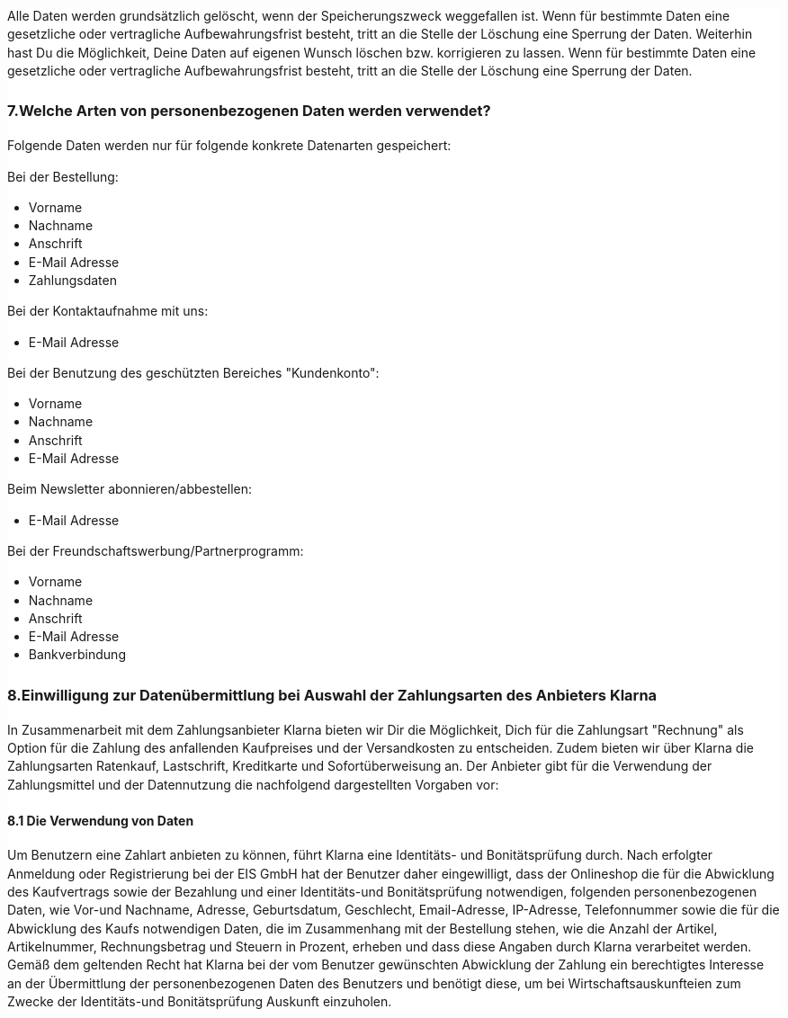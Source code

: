 Alle Daten werden grundsätzlich gelöscht, wenn der Speicherungszweck weggefallen ist. Wenn für bestimmte Daten eine gesetzliche oder vertragliche Aufbewahrungsfrist besteht, tritt an die Stelle der Löschung eine Sperrung der Daten.
Weiterhin hast Du die Möglichkeit, Deine Daten auf eigenen Wunsch löschen bzw. korrigieren zu lassen. Wenn für bestimmte Daten eine gesetzliche oder vertragliche Aufbewahrungsfrist besteht, tritt an die Stelle der Löschung eine Sperrung der Daten.

### <span>7.</span>Welche Arten von personenbezogenen Daten werden verwendet?

Folgende Daten werden nur für folgende konkrete Datenarten gespeichert:

Bei der Bestellung:

-   Vorname
-   Nachname
-   Anschrift
-   E-Mail Adresse
-   Zahlungsdaten

Bei der Kontaktaufnahme mit uns:

-   E-Mail Adresse

Bei der Benutzung des geschützten Bereiches "Kundenkonto":

-   Vorname
-   Nachname
-   Anschrift
-   E-Mail Adresse

Beim Newsletter abonnieren/abbestellen:

-   E-Mail Adresse

Bei der Freundschaftswerbung/Partnerprogramm:

-   Vorname
-   Nachname
-   Anschrift
-   E-Mail Adresse
-   Bankverbindung

### <span>8.</span>Einwilligung zur Datenübermittlung bei Auswahl der Zahlungsarten des Anbieters Klarna

In Zusammenarbeit mit dem Zahlungsanbieter Klarna bieten wir Dir die Möglichkeit, Dich für die Zahlungsart "Rechnung" als Option für die Zahlung des anfallenden Kaufpreises und der Versandkosten zu entscheiden. Zudem bieten wir über Klarna die Zahlungsarten Ratenkauf, Lastschrift, Kreditkarte und Sofortüberweisung an.
Der Anbieter gibt für die Verwendung der Zahlungsmittel und der Datennutzung die nachfolgend dargestellten Vorgaben vor:

#### 8.1 Die Verwendung von Daten

Um Benutzern eine Zahlart anbieten zu können, führt Klarna eine Identitäts- und Bonitätsprüfung durch. Nach erfolgter Anmeldung oder Registrierung bei der EIS GmbH hat der Benutzer daher eingewilligt, dass der Onlineshop die für die Abwicklung des Kaufvertrags sowie der Bezahlung und einer Identitäts-und Bonitätsprüfung notwendigen, folgenden personenbezogenen Daten, wie Vor-und Nachname, Adresse, Geburtsdatum, Geschlecht, Email-Adresse, IP-Adresse, Telefonnummer sowie die für die Abwicklung des Kaufs notwendigen Daten, die im Zusammenhang mit der Bestellung stehen, wie die Anzahl der Artikel, Artikelnummer, Rechnungsbetrag und Steuern in Prozent, erheben und dass diese Angaben durch Klarna verarbeitet werden. Gemäß dem geltenden Recht hat Klarna bei der vom Benutzer gewünschten Abwicklung der Zahlung ein berechtigtes Interesse an der Übermittlung der personenbezogenen Daten des Benutzers und benötigt diese, um bei Wirtschaftsauskunfteien zum Zwecke der Identitäts-und Bonitätsprüfung Auskunft einzuholen.

